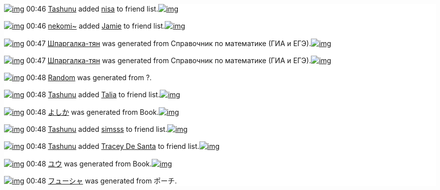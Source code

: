 [![img](http://img18.imageshack.us/img18/5880/q8r6.jpg)](http://www.barcodekanojo.com/user/320923/Tashunu) 00:46 [Tashunu](http://www.barcodekanojo.com/user/320923/Tashunu) added [nisa](http://www.barcodekanojo.com/kanojo/2540109/nisa) to friend list.[![img](http://img811.imageshack.us/img811/9117/32on.png)](http://www.barcodekanojo.com/kanojo/2540109/nisa) 

[![img](http://img849.imageshack.us/img849/6891/k76x.jpg)](http://www.barcodekanojo.com/user/407705/nekomi%7E) 00:46 [nekomi~](http://www.barcodekanojo.com/user/407705/nekomi%7E) added [Jamie](http://www.barcodekanojo.com/kanojo/2474313/Jamie) to friend list.[![img](http://img43.imageshack.us/img43/7664/xzmq.png)](http://www.barcodekanojo.com/kanojo/2474313/Jamie) 

[![img](http://img703.imageshack.us/img703/1618/0fdv.png)](http://www.barcodekanojo.com/kanojo/2581111/%D0%A8%D0%BF%D0%B0%D1%80%D0%B3%D0%B0%D0%BB%D0%BA%D0%B0-%D1%82%D1%8F%D0%BD) 00:47 [Шпаргалка-тян](http://www.barcodekanojo.com/kanojo/2581111/%D0%A8%D0%BF%D0%B0%D1%80%D0%B3%D0%B0%D0%BB%D0%BA%D0%B0-%D1%82%D1%8F%D0%BD) was generated from Справочник по математике (ГИА и ЕГЭ).[![img](http://img543.imageshack.us/img543/4844/0uqd.jpg)](http://www.barcodekanojo.com/product_images/barcode/5055983/1382716023/%D0%A1%D0%BF%D1%80%D0%B0%D0%B2%D0%BE%D1%87%D0%BD%D0%B8%D0%BA%20%D0%BF%D0%BE%20%D0%BC%D0%B0%D1%82%D0%B5%D0%BC%D0%B0%D1%82%D0%B8%D0%BA%D0%B5%20%28%D0%93%D0%98%D0%90%20%D0%B8%20%D0%95%D0%93%D0%AD%29.jpg) 

[![img](http://img4.imageshack.us/img4/4743/0lra.png)](http://www.barcodekanojo.com/kanojo/2581111/%D0%A8%D0%BF%D0%B0%D1%80%D0%B3%D0%B0%D0%BB%D0%BA%D0%B0-%D1%82%D1%8F%D0%BD) 00:47 [Шпаргалка-тян](http://www.barcodekanojo.com/kanojo/2581111/%D0%A8%D0%BF%D0%B0%D1%80%D0%B3%D0%B0%D0%BB%D0%BA%D0%B0-%D1%82%D1%8F%D0%BD) was generated from Справочник по математике (ГИА и ЕГЭ).[![img](http://img854.imageshack.us/img854/8894/1e2j.jpg)](http://www.barcodekanojo.com/product_images/barcode/5055983/1382716023/%D0%A1%D0%BF%D1%80%D0%B0%D0%B2%D0%BE%D1%87%D0%BD%D0%B8%D0%BA%20%D0%BF%D0%BE%20%D0%BC%D0%B0%D1%82%D0%B5%D0%BC%D0%B0%D1%82%D0%B8%D0%BA%D0%B5%20%28%D0%93%D0%98%D0%90%20%D0%B8%20%D0%95%D0%93%D0%AD%29.jpg) 

[![img](http://img850.imageshack.us/img850/1074/nndh.png)](http://www.barcodekanojo.com/kanojo/2581112/Random) 00:48 [Random](http://www.barcodekanojo.com/kanojo/2581112/Random) was generated from ?.

[![img](http://img36.imageshack.us/img36/6679/fq9v.jpg)](http://www.barcodekanojo.com/user/320923/Tashunu) 00:48 [Tashunu](http://www.barcodekanojo.com/user/320923/Tashunu) added [Talia](http://www.barcodekanojo.com/kanojo/2462054/Talia) to friend list.[![img](http://img198.imageshack.us/img198/9894/oygb.png)](http://www.barcodekanojo.com/kanojo/2462054/Talia) 

[![img](http://img34.imageshack.us/img34/8586/41jf.png)](http://www.barcodekanojo.com/kanojo/2581113/%E3%82%88%E3%81%97%E3%81%8B) 00:48 [よしか](http://www.barcodekanojo.com/kanojo/2581113/%E3%82%88%E3%81%97%E3%81%8B) was generated from Book.[![img](http://img844.imageshack.us/img844/6615/63lw.jpg)](http://www.barcodekanojo.com/product_images/barcode/5055986/1382716036/Book.jpg) 

[![img](http://img62.imageshack.us/img62/8132/nzsm.jpg)](http://www.barcodekanojo.com/user/320923/Tashunu) 00:48 [Tashunu](http://www.barcodekanojo.com/user/320923/Tashunu) added [simsss](http://www.barcodekanojo.com/kanojo/2459972/simsss) to friend list.[![img](http://img802.imageshack.us/img802/9687/42ff.png)](http://www.barcodekanojo.com/kanojo/2459972/simsss) 

[![img](http://img199.imageshack.us/img199/2817/oabb.jpg)](http://www.barcodekanojo.com/user/320923/Tashunu) 00:48 [Tashunu](http://www.barcodekanojo.com/user/320923/Tashunu) added [Tracey De Santa](http://www.barcodekanojo.com/kanojo/2502496/Tracey%20De%20Santa) to friend list.[![img](http://img818.imageshack.us/img818/7535/5k79.png)](http://www.barcodekanojo.com/kanojo/2502496/Tracey%20De%20Santa) 

[![img](http://img36.imageshack.us/img36/2429/0vwy.png)](http://www.barcodekanojo.com/kanojo/2581114/%E3%83%A6%E3%82%A6) 00:48 [ユウ](http://www.barcodekanojo.com/kanojo/2581114/%E3%83%A6%E3%82%A6) was generated from Book.[![img](http://img855.imageshack.us/img855/5145/5d9t.jpg)](http://www.barcodekanojo.com/product_images/barcode/5055989/1382716077/Book.jpg) 

[![img](http://img34.imageshack.us/img34/3869/77tg.png)](http://www.barcodekanojo.com/kanojo/2581115/%E3%83%95%E3%83%A5%E3%83%BC%E3%82%B7%E3%83%A3) 00:48 [フューシャ](http://www.barcodekanojo.com/kanojo/2581115/%E3%83%95%E3%83%A5%E3%83%BC%E3%82%B7%E3%83%A3) was generated from ポーチ.


